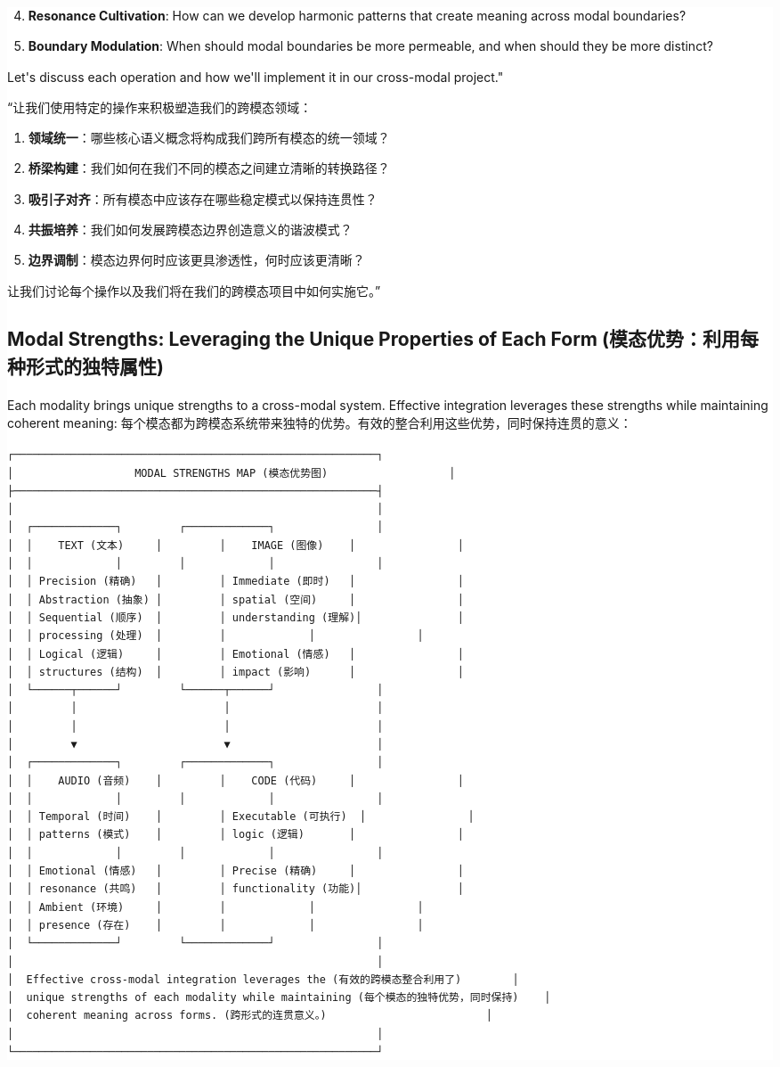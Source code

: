 4. **Resonance Cultivation**: How can we develop harmonic patterns that create meaning across modal boundaries?

5. **Boundary Modulation**: When should modal boundaries be more permeable, and when should they be more distinct?

Let's discuss each operation and how we'll implement it in our cross-modal project."

“让我们使用特定的操作来积极塑造我们的跨模态领域：

1. **领域统一**：哪些核心语义概念将构成我们跨所有模态的统一领域？

2. **桥梁构建**：我们如何在我们不同的模态之间建立清晰的转换路径？

3. **吸引子对齐**：所有模态中应该存在哪些稳定模式以保持连贯性？

4. **共振培养**：我们如何发展跨模态边界创造意义的谐波模式？

5. **边界调制**：模态边界何时应该更具渗透性，何时应该更清晰？

让我们讨论每个操作以及我们将在我们的跨模态项目中如何实施它。”

## Modal Strengths: Leveraging the Unique Properties of Each Form (模态优势：利用每种形式的独特属性)

Each modality brings unique strengths to a cross-modal system. Effective integration leverages these strengths while maintaining coherent meaning:
每个模态都为跨模态系统带来独特的优势。有效的整合利用这些优势，同时保持连贯的意义：

```
┌─────────────────────────────────────────────────────────┐
│                   MODAL STRENGTHS MAP (模态优势图)                   │
├─────────────────────────────────────────────────────────┤
│                                                         │
│  ┌─────────────┐         ┌─────────────┐                │
│  │    TEXT (文本)     │         │    IMAGE (图像)    │                │
│  │             │         │             │                │
│  │ Precision (精确)   │         │ Immediate (即时)   │                │
│  │ Abstraction (抽象) │         │ spatial (空间)     │                │
│  │ Sequential (顺序)  │         │ understanding (理解)│               │
│  │ processing (处理)  │         │             │                │
│  │ Logical (逻辑)     │         │ Emotional (情感)   │                │
│  │ structures (结构)  │         │ impact (影响)      │                │
│  └──────┬──────┘         └──────┬──────┘                │
│         │                       │                       │
│         │                       │                       │
│         ▼                       ▼                       │
│  ┌─────────────┐         ┌─────────────┐                │
│  │    AUDIO (音频)    │         │    CODE (代码)     │                │
│  │             │         │             │                │
│  │ Temporal (时间)    │         │ Executable (可执行)  │                │
│  │ patterns (模式)    │         │ logic (逻辑)       │                │
│  │             │         │             │                │
│  │ Emotional (情感)   │         │ Precise (精确)     │                │
│  │ resonance (共鸣)   │         │ functionality (功能)│               │
│  │ Ambient (环境)     │         │             │                │
│  │ presence (存在)    │         │             │                │
│  └─────────────┘         └─────────────┘                │
│                                                         │
│  Effective cross-modal integration leverages the (有效的跨模态整合利用了)        │
│  unique strengths of each modality while maintaining (每个模态的独特优势，同时保持)    │
│  coherent meaning across forms. (跨形式的连贯意义。)                         │
│                                                         │
└─────────────────────────────────────────────────────────┘
```

